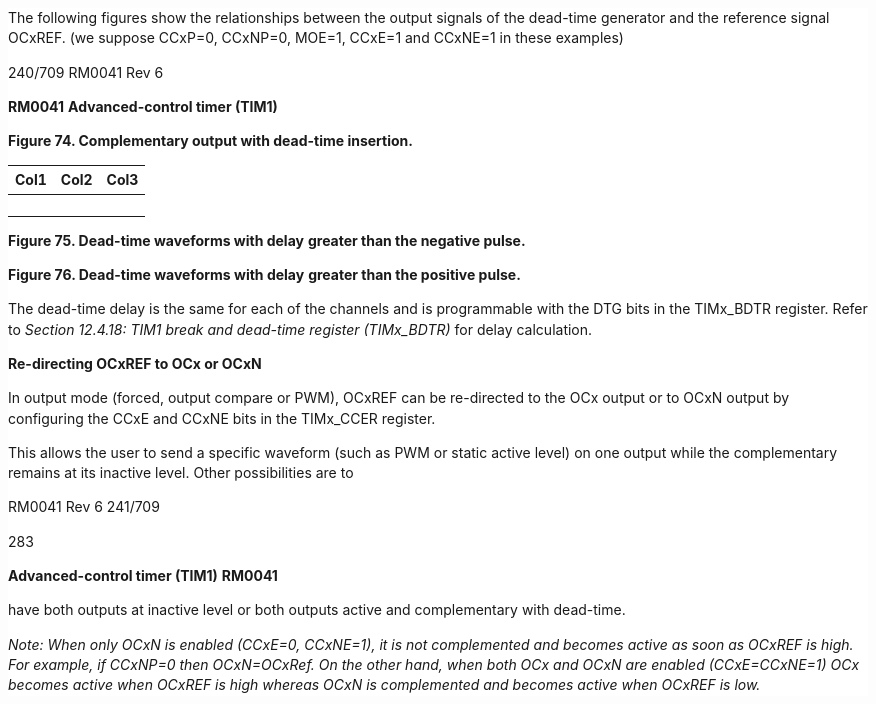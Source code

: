 The following figures show the relationships between the output signals of the dead-time
generator and the reference signal OCxREF. (we suppose CCxP=0, CCxNP=0, MOE=1,
CCxE=1 and CCxNE=1 in these examples)


240/709 RM0041 Rev 6


**RM0041** **Advanced-control timer (TIM1)**


**Figure 74. Complementary output with dead-time insertion.**

|Col1|Col2|Col3|
|---|---|---|
||||
||||
||||
||||



**Figure 75. Dead-time waveforms with delay** **greater than the negative pulse.**


**Figure 76. Dead-time waveforms with delay** **greater than the positive pulse.**


The dead-time delay is the same for each of the channels and is programmable with the
DTG bits in the TIMx_BDTR register. Refer to _Section 12.4.18: TIM1 break and dead-time_
_register (TIMx_BDTR)_ for delay calculation.


**Re-directing OCxREF to OCx or OCxN**


In output mode (forced, output compare or PWM), OCxREF can be re-directed to the OCx
output or to OCxN output by configuring the CCxE and CCxNE bits in the TIMx_CCER
register.


This allows the user to send a specific waveform (such as PWM or static active level) on
one output while the complementary remains at its inactive level. Other possibilities are to


RM0041 Rev 6 241/709



283


**Advanced-control timer (TIM1)** **RM0041**


have both outputs at inactive level or both outputs active and complementary with
dead-time.


_Note:_ _When only OCxN is enabled (CCxE=0, CCxNE=1), it is not complemented and becomes_
_active as soon as OCxREF is high. For example, if CCxNP=0 then OCxN=OCxRef. On the_
_other hand, when both OCx and OCxN are enabled (CCxE=CCxNE=1) OCx becomes_
_active when OCxREF is high whereas OCxN is complemented and becomes active when_
_OCxREF is low._
